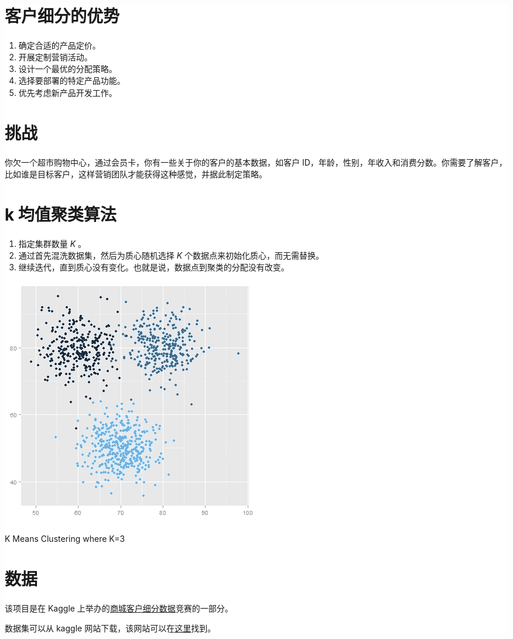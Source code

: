 # 客户细分的优势

1.  确定合适的产品定价。
2.  开展定制营销活动。
3.  设计一个最优的分配策略。
4.  选择要部署的特定产品功能。
5.  优先考虑新产品开发工作。

# 挑战

你欠一个超市购物中心，通过会员卡，你有一些关于你的客户的基本数据，如客户 ID，年龄，性别，年收入和消费分数。你需要了解客户，比如谁是目标客户，这样营销团队才能获得这种感觉，并据此制定策略。

# k 均值聚类算法

1.  指定集群数量 *K* 。
2.  通过首先混洗数据集，然后为质心随机选择 *K* 个数据点来初始化质心，而无需替换。
3.  继续迭代，直到质心没有变化。也就是说，数据点到聚类的分配没有改变。

![](img/d0bbb3d23251dac6d55299c9e48b7ea2.png)

K Means Clustering where K=3

# 数据

该项目是在 Kaggle 上举办的[商城客户细分数据](https://www.kaggle.com/vjchoudhary7/customer-segmentation-tutorial-in-python)竞赛的一部分。

数据集可以从 kaggle 网站下载，该网站可以在[这里](https://www.kaggle.com/vjchoudhary7/customer-segmentation-tutorial-in-python)找到。
